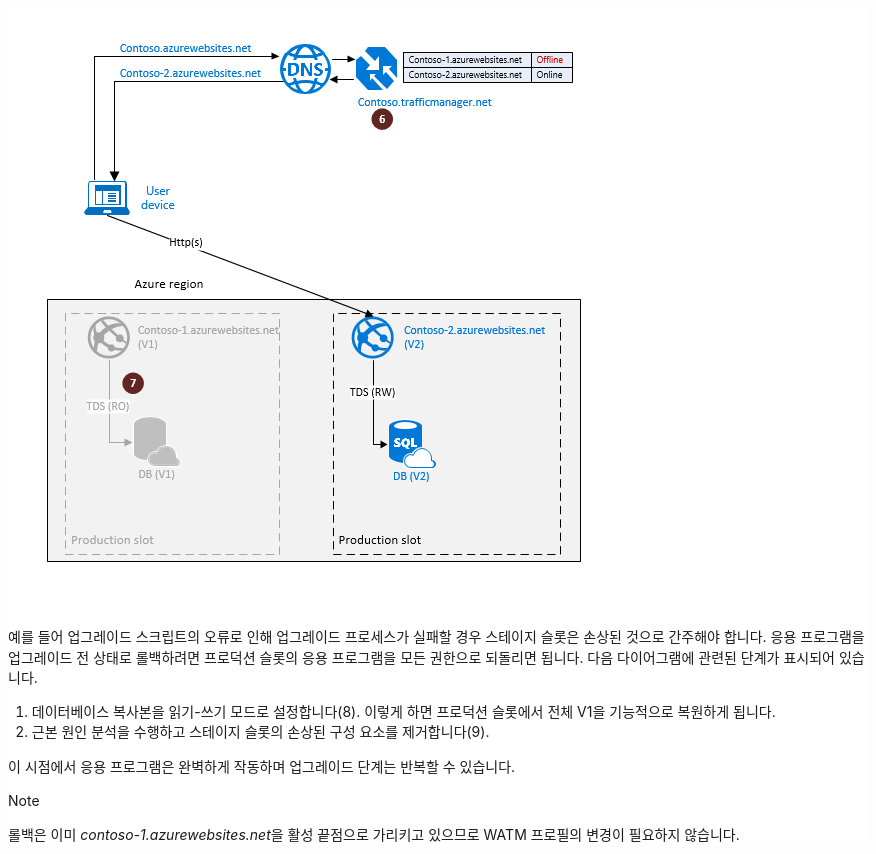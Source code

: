 ![SQL 데이터베이스 지역에서 복제 구성 클라우드 재해 복구](media/sql-database-manage-application-rolling-upgrade/Option1-3.png)

예를 들어 업그레이드 스크립트의 오류로 인해 업그레이드 프로세스가 실패할 경우 스테이지 슬롯은 손상된 것으로 간주해야 합니다. 응용 프로그램을 업그레이드 전 상태로 롤백하려면 프로덕션 슬롯의 응용 프로그램을 모든 권한으로 되돌리면 됩니다. 다음 다이어그램에 관련된 단계가 표시되어 있습니다.    

1. 데이터베이스 복사본을 읽기-쓰기 모드로 설정합니다(8). 이렇게 하면 프로덕션 슬롯에서 전체 V1을 기능적으로 복원하게 됩니다.
2. 근본 원인 분석을 수행하고 스테이지 슬롯의 손상된 구성 요소를 제거합니다(9). 

이 시점에서 응용 프로그램은 완벽하게 작동하며 업그레이드 단계는 반복할 수 있습니다.

> [!NOTE]
> 롤백은 이미 <i>contoso-1.azurewebsites.net</i>을 활성 끝점으로 가리키고 있으므로 WATM 프로필의 변경이 필요하지 않습니다.
> 
> 
